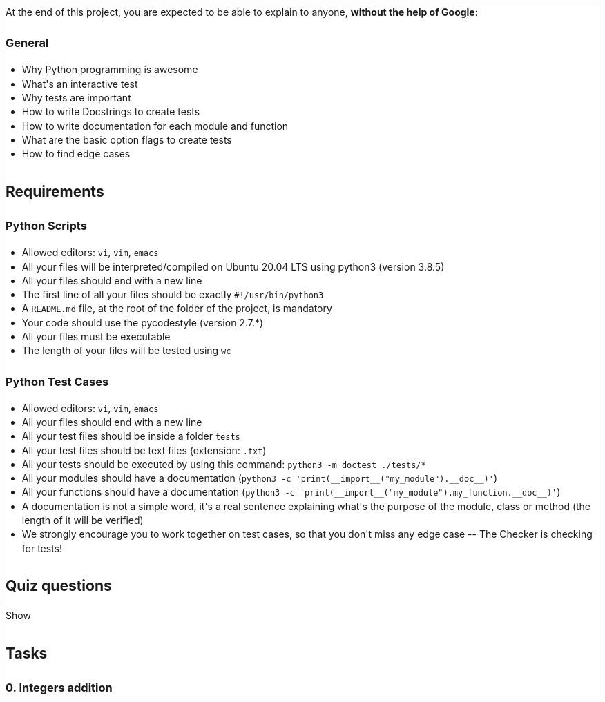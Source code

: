 At the end of this project, you are expected to be able to [explain to anyone](https://alx-intranet.hbtn.io/rltoken/tYtzLvssHW_9zR6SZQlNrQ "explain to anyone"), **without the help of Google**:

### General

-   Why Python programming is awesome
-   What's an interactive test
-   Why tests are important
-   How to write Docstrings to create tests
-   How to write documentation for each module and function
-   What are the basic option flags to create tests
-   How to find edge cases

Requirements
------------

### Python Scripts

-   Allowed editors: `vi`, `vim`, `emacs`
-   All your files will be interpreted/compiled on Ubuntu 20.04 LTS using python3 (version 3.8.5)
-   All your files should end with a new line
-   The first line of all your files should be exactly `#!/usr/bin/python3`
-   A `README.md` file, at the root of the folder of the project, is mandatory
-   Your code should use the pycodestyle (version 2.7.*)
-   All your files must be executable
-   The length of your files will be tested using `wc`

### Python Test Cases

-   Allowed editors: `vi`, `vim`, `emacs`
-   All your files should end with a new line
-   All your test files should be inside a folder `tests`
-   All your test files should be text files (extension: `.txt`)
-   All your tests should be executed by using this command: `python3 -m doctest ./tests/*`
-   All your modules should have a documentation (`python3 -c 'print(__import__("my_module").__doc__)'`)
-   All your functions should have a documentation (`python3 -c 'print(__import__("my_module").my_function.__doc__)'`)
-   A documentation is not a simple word, it's a real sentence explaining what's the purpose of the module, class or method (the length of it will be verified)
-   We strongly encourage you to work together on test cases, so that you don't miss any edge case -- The Checker is checking for tests!

Quiz questions
--------------

Show

Tasks
-----

### 0\. Integers addition
